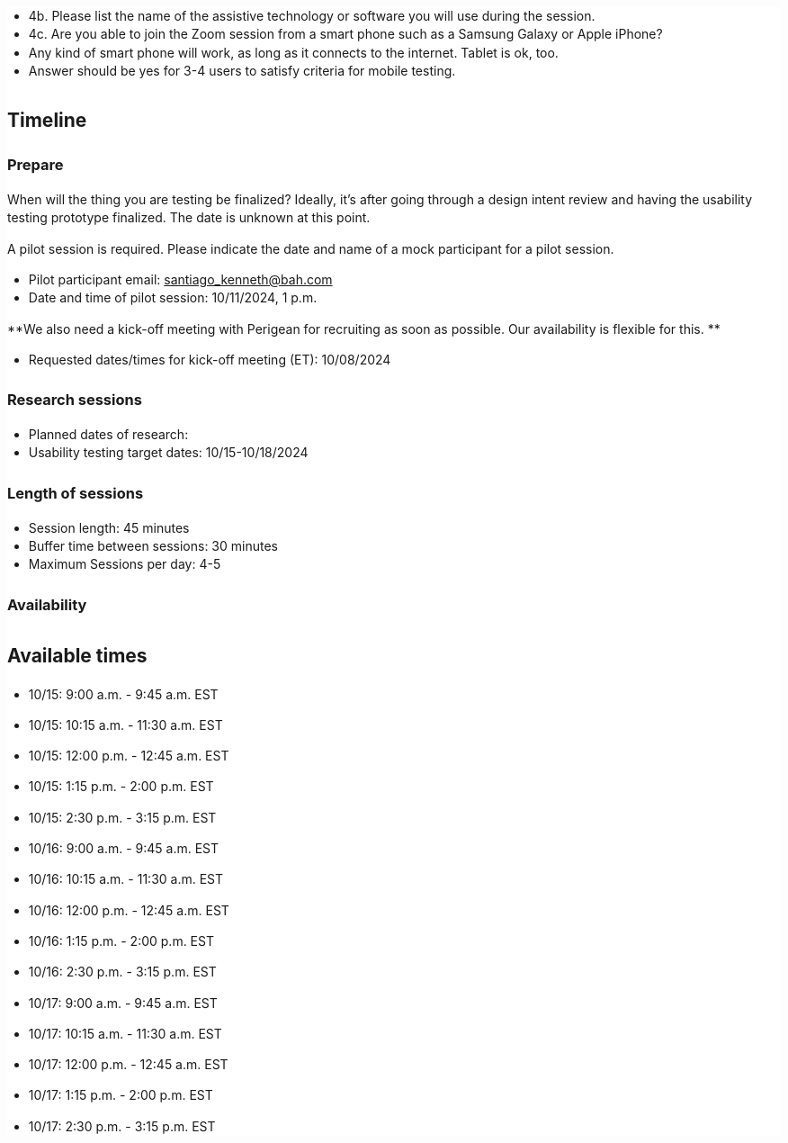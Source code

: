   - 4b. Please list the name of the assistive technology or software you will use during the session. 
  - 4c. Are you able to join the Zoom session from a smart phone such as a Samsung Galaxy or Apple iPhone? 
- Any kind of smart phone will work, as long as it connects to the internet. Tablet is ok, too.  
- Answer should be yes for 3-4 users to satisfy criteria for mobile testing.
 
## Timeline 
 
### Prepare 
When will the thing you are testing be finalized? Ideally, it’s after going through a design intent review and having the usability testing prototype finalized. The date is unknown at this point. 
 
A pilot session is required. Please indicate the date and name of a mock participant for a pilot session.  
* Pilot participant email: santiago_kenneth@bah.com 
* Date and time of pilot session: 10/11/2024, 1 p.m. 
 
**We also need a kick-off meeting with Perigean for recruiting as soon as possible. Our availability is flexible for this. **  
- Requested dates/times for kick-off meeting (ET): 10/08/2024
 
### Research sessions 
* Planned dates of research:  
* Usability testing target dates:  10/15-10/18/2024
 
### Length of sessions 
* Session length: 45 minutes 
* Buffer time between sessions: 30 minutes  
* Maximum Sessions per day: 4-5 
 
### Availability 

## Available times
- 10/15: 9:00 a.m. - 9:45 a.m. EST
- 10/15: 10:15 a.m. - 11:30 a.m. EST
- 10/15: 12:00 p.m. - 12:45 a.m. EST
- 10/15: 1:15 p.m. - 2:00 p.m. EST
- 10/15: 2:30 p.m. - 3:15 p.m. EST

- 10/16: 9:00 a.m. - 9:45 a.m. EST
- 10/16: 10:15 a.m. - 11:30 a.m. EST
- 10/16: 12:00 p.m. - 12:45 a.m. EST
- 10/16: 1:15 p.m. - 2:00 p.m. EST
- 10/16: 2:30 p.m. - 3:15 p.m. EST

- 10/17: 9:00 a.m. - 9:45 a.m. EST
- 10/17: 10:15 a.m. - 11:30 a.m. EST
- 10/17: 12:00 p.m. - 12:45 a.m. EST
- 10/17: 1:15 p.m. - 2:00 p.m. EST
- 10/17: 2:30 p.m. - 3:15 p.m. EST
